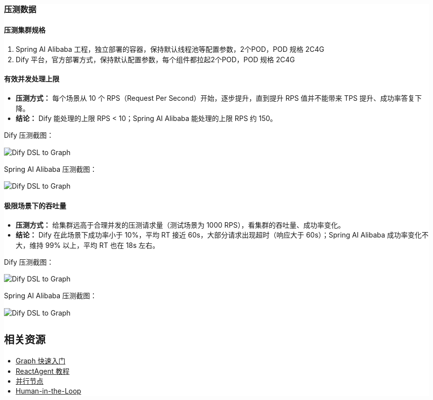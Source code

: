 ### 压测数据

#### 压测集群规格
1. Spring AI Alibaba 工程，独立部署的容器，保持默认线程池等配置参数，2个POD，POD 规格 2C4G
2. Dify 平台，官方部署方式，保持默认配置参数，每个组件都拉起2个POD，POD 规格 2C4G

#### 有效并发处理上限
* **压测方式：** 每个场景从 10 个 RPS（Request Per Second）开始，逐步提升，直到提升 RPS 值并不能带来 TPS 提升、成功率答复下降。
* **结论：** Dify 能处理的上限 RPS < 10；Spring AI Alibaba 能处理的上限 RPS 约 150。

Dify 压测截图：

![Dify DSL to Graph](/img/user/ai/practices/dify/dify-base-rps.png)

Spring AI Alibaba 压测截图：

![Dify DSL to Graph](/img/user/ai/practices/dify/spring-ai-alibaba-base-rps.png)


#### 极限场景下的吞吐量
* **压测方式：** 给集群远高于合理并发的压测请求量（测试场景为 1000 RPS），看集群的吞吐量、成功率变化。
* **结论：** Dify 在此场景下成功率小于 10%，平均 RT 接近 60s，大部分请求出现超时（响应大于 60s）；Spring AI Alibaba 成功率变化不大，维持 99% 以上，平均 RT 也在 18s 左右。

Dify 压测截图：

![Dify DSL to Graph](/img/user/ai/practices/dify/dify-extreme-rps.png)

Spring AI Alibaba 压测截图：

![Dify DSL to Graph](/img/user/ai/practices/dify/spring-ai-alibaba-extreme-rps.png)


## 相关资源

- [Graph 快速入门](../workflow/graph/quick-guide/)
- [ReactAgent 教程](../tutorials/agents/)
- [并行节点](../workflow/graph/parallel-node/)
- [Human-in-the-Loop](../workflow/graph/human-in-the-loop/)

